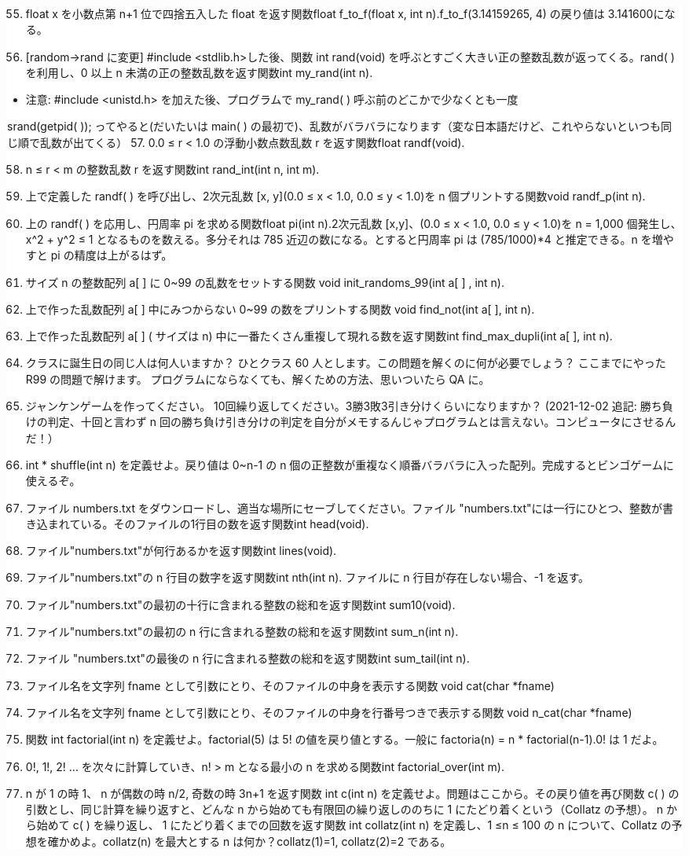 55. float x を小数点第 n+1 位で四捨五入した float を返す関数float f_to_f(float x, int n).f_to_f(3.14159265, 4) の戻り値は 3.141600になる。 

56. [random->rand に変更] #include <stdlib.h>した後、関数 int rand(void) を呼ぶとすごく大きい正の整数乱数が返ってくる。rand( ) を利用し、0 以上 n 未満の正の整数乱数を返す関数int my_rand(int n).
* 注意: #include <unistd.h> を加えた後、プログラムで my_rand( ) 呼ぶ前のどこかで少なくとも一度

srand(getpid( ));
ってやると(だいたいは main( ) の最初で)、乱数がバラバラになります（変な日本語だけど、これやらないといつも同じ順で乱数が出てくる） 
57. 0.0 ≤ r < 1.0 の浮動小数点数乱数 r を返す関数float randf(void). 

58. n ≤ r < m の整数乱数 r を返す関数int rand_int(int n, int m). 

59. 上で定義した randf( ) を呼び出し、2次元乱数 [x, y](0.0 ≤ x < 1.0, 0.0 ≤ y < 1.0)を n 個プリントする関数void randf_p(int n). 

60. 上の randf( ) を応用し、円周率 pi を求める関数float pi(int n).2次元乱数 [x,y]、(0.0 ≤ x < 1.0, 0.0 ≤ y < 1.0)を n = 1,000 個発生し、x^2 + y^2 ≤ 1 となるものを数える。多分それは 785 近辺の数になる。とすると円周率 pi は (785/1000)*4 と推定できる。n を増やすと pi の精度は上がるはず。 

61. サイズ n の整数配列 a[ ] に 0~99 の乱数をセットする関数 void init_randoms_99(int a[ ] , int n). 

62. 上で作った乱数配列 a[ ] 中にみつからない 0~99 の数をプリントする関数 void find_not(int a[ ], int n). 

63. 上で作った乱数配列 a[ ] ( サイズは n) 中に一番たくさん重複して現れる数を返す関数int find_max_dupli(int a[ ], int n). 

64. クラスに誕生日の同じ人は何人いますか？ ひとクラス 60 人とします。この問題を解くのに何が必要でしょう？ ここまでにやったR99 の問題で解けます。 プログラムにならなくても、解くための方法、思いついたら QA に。 

65. ジャンケンゲームを作ってください。 10回繰り返してください。3勝3敗3引き分けくらいになりますか？ (2021-12-02 追記: 勝ち負けの判定、十回と言わず n 回の勝ち負け引き分けの判定を自分がメモするんじゃプログラムとは言えない。コンピュータにさせるんだ！） 

66. int * shuffle(int n) を定義せよ。戻り値は 0~n-1 の n 個の正整数が重複なく順番バラバラに入った配列。完成するとビンゴゲームに使えるぞ。 

67. ファイル numbers.txt をダウンロードし、適当な場所にセーブしてください。ファイル "numbers.txt"には一行にひとつ、整数が書き込まれている。そのファイルの1行目の数を返す関数int head(void). 

68. ファイル"numbers.txt"が何行あるかを返す関数int lines(void). 

69. ファイル"numbers.txt"の n 行目の数字を返す関数int nth(int n). ファイルに n 行目が存在しない場合、-1 を返す。 

70. ファイル"numbers.txt"の最初の十行に含まれる整数の総和を返す関数int sum10(void). 

71. ファイル"numbers.txt"の最初の n 行に含まれる整数の総和を返す関数int sum_n(int n). 

72. ファイル "numbers.txt"の最後の n 行に含まれる整数の総和を返す関数int sum_tail(int n). 

73. ファイル名を文字列 fname として引数にとり、そのファイルの中身を表示する関数 void cat(char *fname) 

74. ファイル名を文字列 fname として引数にとり、そのファイルの中身を行番号つきで表示する関数 void n_cat(char *fname) 

75. 関数 int factorial(int n) を定義せよ。factorial(5) は 5! の値を戻り値とする。一般に factoria(n) = n * factorial(n-1).0! は 1 だよ。 

76. 0!, 1!, 2! ... を次々に計算していき、n! > m となる最小の n を求める関数int factorial_over(int m). 

77. n が 1 の時 1、 n が偶数の時 n/2, 奇数の時 3n+1 を返す関数 int c(int n) を定義せよ。問題はここから。その戻り値を再び関数 c( ) の引数とし、同じ計算を繰り返すと、どんな n から始めても有限回の繰り返しののちに 1 にたどり着くという（Collatz の予想）。 n から始めて c( ) を繰り返し、 1 にたどり着くまでの回数を返す関数 int collatz(int n) を定義し、1 ≤n ≤ 100 の n について、Collatz の予想を確かめよ。collatz(n) を最大とする n は何か？collatz(1)=1, collatz(2)=2 である。 
